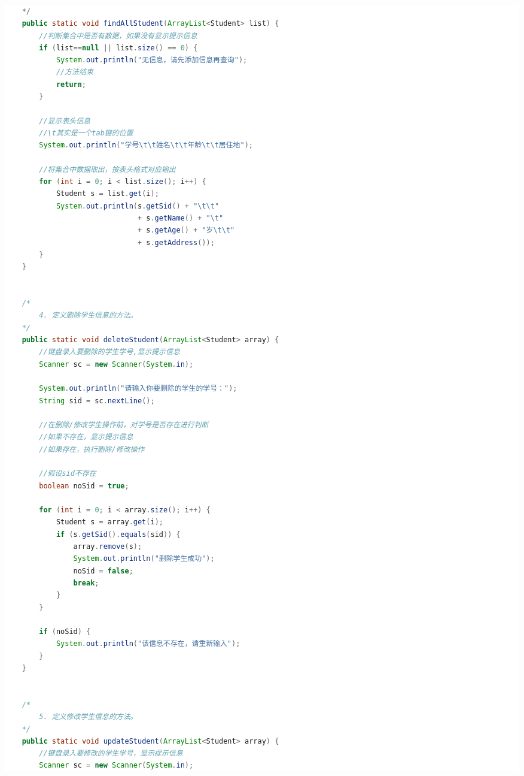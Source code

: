 ```java
    */
    public static void findAllStudent(ArrayList<Student> list) {
        //判断集合中是否有数据，如果没有显示提示信息
        if (list==null || list.size() == 0) {
            System.out.println("无信息，请先添加信息再查询");
            //方法结束
            return;
        }

        //显示表头信息
        //\t其实是一个tab键的位置
        System.out.println("学号\t\t姓名\t\t年龄\t\t居住地");

        //将集合中数据取出，按表头格式对应输出
        for (int i = 0; i < list.size(); i++) {
            Student s = list.get(i);
            System.out.println(s.getSid() + "\t\t" 
                               + s.getName() + "\t"
                               + s.getAge() + "岁\t\t" 
                               + s.getAddress());
        }
    }
    
    
    /*
    	4. 定义删除学生信息的方法。
    */
    public static void deleteStudent(ArrayList<Student> array) {
        //键盘录入要删除的学生学号,显示提示信息
        Scanner sc = new Scanner(System.in);

        System.out.println("请输入你要删除的学生的学号：");
        String sid = sc.nextLine();

        //在删除/修改学生操作前，对学号是否存在进行判断
        //如果不存在，显示提示信息
        //如果存在，执行删除/修改操作

        //假设sid不存在
        boolean noSid = true;

        for (int i = 0; i < array.size(); i++) {
            Student s = array.get(i);
            if (s.getSid().equals(sid)) {
                array.remove(s);
                System.out.println("删除学生成功");
                noSid = false;
                break;
            }
        }

        if (noSid) {
            System.out.println("该信息不存在，请重新输入");
        } 
    }
    
    
    /*
    	5. 定义修改学生信息的方法。
    */
    public static void updateStudent(ArrayList<Student> array) {
        //键盘录入要修改的学生学号，显示提示信息
        Scanner sc = new Scanner(System.in);
```